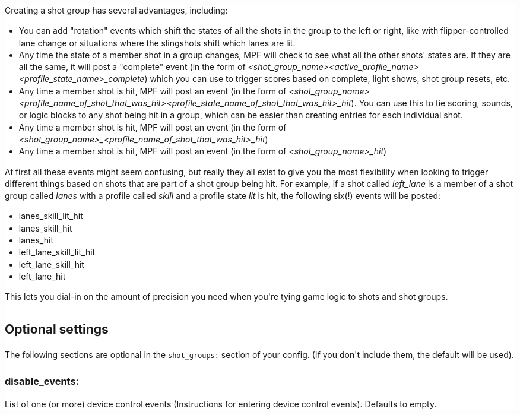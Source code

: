 Creating a shot group has several advantages, including:

* You can add "rotation" events which shift the states of all the
    shots in the group to the left or right, like with
    flipper-controlled lane change or situations where the slingshots
    shift which lanes are lit.
* Any time the state of a member shot in a group changes, MPF will
    check to see what all the other shots' states are. If they are all
    the same, it will post a "complete" event (in the form of
    *<shot_group_name>_<active_profile_name>_<profile_state_name>_complete*)
    which you can use to trigger scores based on complete, light shows,
    shot group resets, etc.
* Any time a member shot is hit, MPF will post an event (in the form
    of
    *<shot_group_name>_<profile_name_of_shot_that_was_hit>_<profile_state_name_of_shot_that_was_hit>_hit*).
    You can use this to tie scoring, sounds, or logic blocks to any shot
    being hit in a group, which can be easier than creating entries for
    each individual shot.
* Any time a member shot is hit, MPF will post an event (in the form
    of
    *<shot_group_name>_<profile_name_of_shot_that_was_hit>_hit*)
* Any time a member shot is hit, MPF will post an event (in the form
    of *<shot_group_name>_hit*)

At first all these events might seem confusing, but really they all
exist to give you the most flexibility when looking to trigger different
things based on shots that are part of a shot group being hit. For
example, if a shot called *left_lane* is a member of a shot group called
*lanes* with a profile called *skill* and a profile state *lit* is hit,
the following six(!) events will be posted:

* lanes_skill_lit_hit
* lanes_skill_hit
* lanes_hit
* left_lane_skill_lit_hit
* left_lane_skill_hit
* left_lane_hit

This lets you dial-in on the amount of precision you need when you're
tying game logic to shots and shot groups.

## Optional settings

The following sections are optional in the `shot_groups:` section of
your config. (If you don't include them, the default will be used).

### disable_events:

List of one (or more) device control events
([Instructions for entering device control events](instructions/device_control_events.md)). Defaults to empty.
